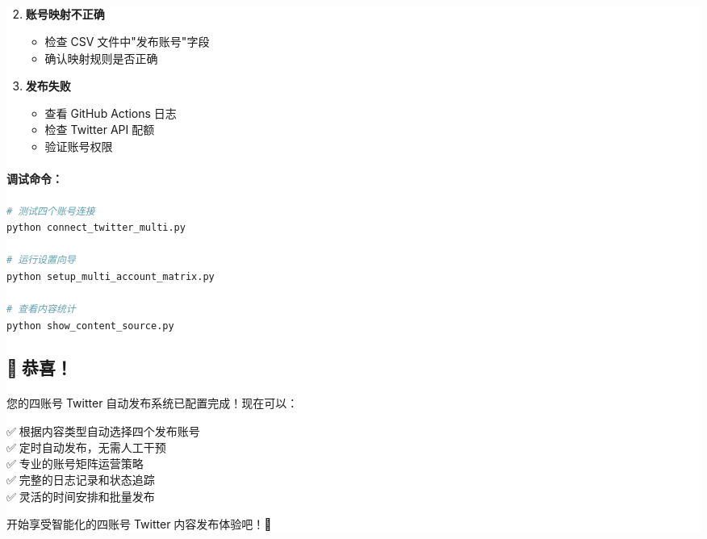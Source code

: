 2. **账号映射不正确**
   - 检查 CSV 文件中"发布账号"字段
   - 确认映射规则是否正确

3. **发布失败**
   - 查看 GitHub Actions 日志
   - 检查 Twitter API 配额
   - 验证账号权限

#### 调试命令：
```bash
# 测试四个账号连接
python connect_twitter_multi.py

# 运行设置向导
python setup_multi_account_matrix.py

# 查看内容统计
python show_content_source.py
```

## 🎉 恭喜！

您的四账号 Twitter 自动发布系统已配置完成！现在可以：

✅ 根据内容类型自动选择四个发布账号  
✅ 定时自动发布，无需人工干预  
✅ 专业的账号矩阵运营策略  
✅ 完整的日志记录和状态追踪  
✅ 灵活的时间安排和批量发布  

开始享受智能化的四账号 Twitter 内容发布体验吧！🚀 